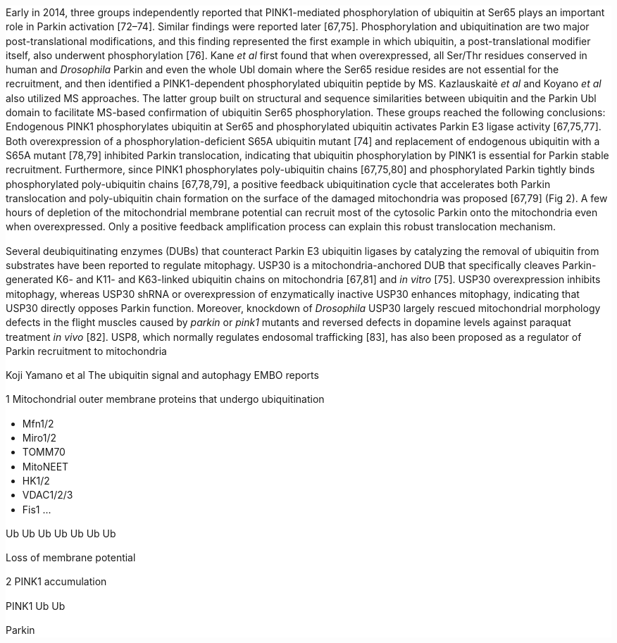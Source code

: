 Early in 2014, three groups independently reported that PINK1-mediated phosphorylation of ubiquitin at Ser65 plays an important role in Parkin activation [72–74]. Similar findings were reported later [67,75]. Phosphorylation and ubiquitination are two major post-translational modifications, and this finding represented the first example in which ubiquitin, a post-translational modifier itself, also underwent phosphorylation [76]. Kane *et al* first found that when overexpressed, all Ser/Thr residues conserved in human and *Drosophila* Parkin and even the whole Ubl domain where the Ser65 residue resides are not essential for the recruitment, and then identified a PINK1-dependent phosphorylated ubiquitin peptide by MS. Kazlauskaitė *et al* and Koyano *et al* also utilized MS approaches. The latter group built on structural and sequence similarities between ubiquitin and the Parkin Ubl domain to facilitate MS-based confirmation of ubiquitin Ser65 phosphorylation. These groups reached the following conclusions: Endogenous PINK1 phosphorylates ubiquitin at Ser65 and phosphorylated ubiquitin activates Parkin E3 ligase activity [67,75,77]. Both overexpression of a phosphorylation-deficient S65A ubiquitin mutant [74] and replacement of endogenous ubiquitin with a S65A mutant [78,79] inhibited Parkin translocation, indicating that ubiquitin phosphorylation by PINK1 is essential for Parkin stable recruitment. Furthermore, since PINK1 phosphorylates poly-ubiquitin chains [67,75,80] and phosphorylated Parkin tightly binds phosphorylated poly-ubiquitin chains [67,78,79], a positive feedback ubiquitination cycle that accelerates both Parkin translocation and poly-ubiquitin chain formation on the surface of the damaged mitochondria was proposed [67,79] (Fig 2). A few hours of depletion of the mitochondrial membrane potential can recruit most of the cytosolic Parkin onto the mitochondria even when overexpressed. Only a positive feedback amplification process can explain this robust translocation mechanism.

Several deubiquitinating enzymes (DUBs) that counteract Parkin E3 ubiquitin ligases by catalyzing the removal of ubiquitin from substrates have been reported to regulate mitophagy. USP30 is a mitochondria-anchored DUB that specifically cleaves Parkin-generated K6- and K11- and K63-linked ubiquitin chains on mitochondria [67,81] and *in vitro* [75]. USP30 overexpression inhibits mitophagy, whereas USP30 shRNA or overexpression of enzymatically inactive USP30 enhances mitophagy, indicating that USP30 directly opposes Parkin function. Moreover, knockdown of *Drosophila* USP30 largely rescued mitochondrial morphology defects in the flight muscles caused by *parkin* or *pink1* mutants and reversed defects in dopamine levels against paraquat treatment *in vivo* [82]. USP8, which normally regulates endosomal trafficking [83], has also been proposed as a regulator of Parkin recruitment to mitochondria

Koji Yamano et al The ubiquitin signal and autophagy EMBO reports

1 Mitochondrial outer membrane proteins that undergo ubiquitination
- Mfn1/2
- Miro1/2
- TOMM70
- MitoNEET
- HK1/2
- VDAC1/2/3
- Fis1
...

Ub Ub Ub Ub Ub Ub Ub

Loss of membrane potential

2 PINK1 accumulation

PINK1 Ub Ub

Parkin

